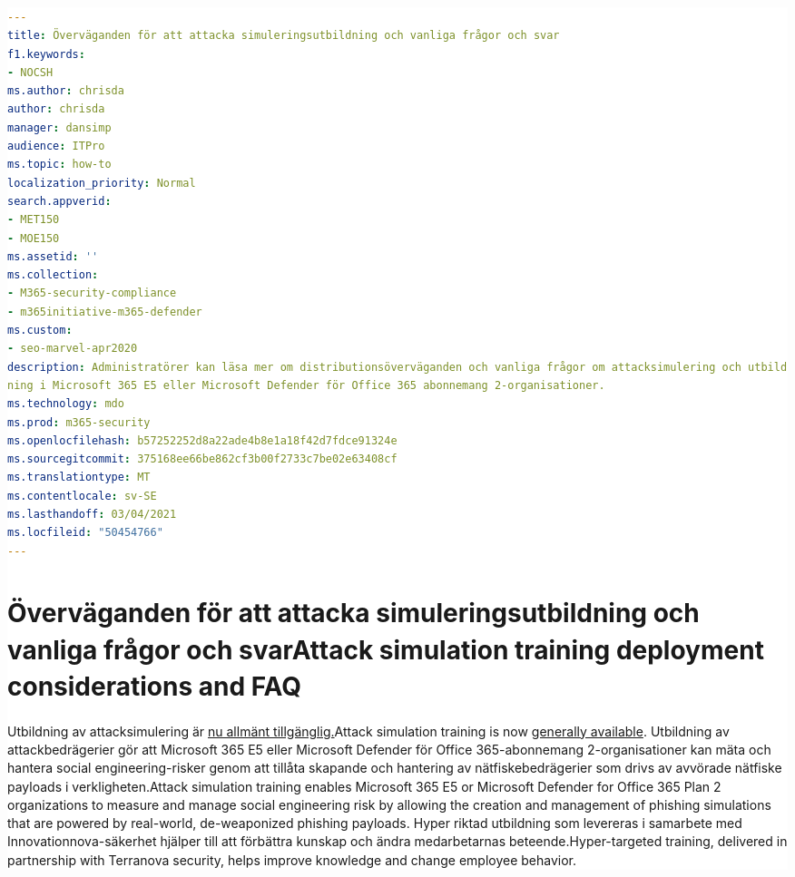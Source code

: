 ```yaml
---
title: Överväganden för att attacka simuleringsutbildning och vanliga frågor och svar
f1.keywords:
- NOCSH
ms.author: chrisda
author: chrisda
manager: dansimp
audience: ITPro
ms.topic: how-to
localization_priority: Normal
search.appverid:
- MET150
- MOE150
ms.assetid: ''
ms.collection:
- M365-security-compliance
- m365initiative-m365-defender
ms.custom:
- seo-marvel-apr2020
description: Administratörer kan läsa mer om distributionsöverväganden och vanliga frågor om attacksimulering och utbildning i Microsoft 365 E5 eller Microsoft Defender för Office 365 abonnemang 2-organisationer.
ms.technology: mdo
ms.prod: m365-security
ms.openlocfilehash: b57252252d8a22ade4b8e1a18f42d7fdce91324e
ms.sourcegitcommit: 375168ee66be862cf3b00f2733c7be02e63408cf
ms.translationtype: MT
ms.contentlocale: sv-SE
ms.lasthandoff: 03/04/2021
ms.locfileid: "50454766"
---
```

# <a name="attack-simulation-training-deployment-considerations-and-faq"></a><span data-ttu-id="f9887-103">Överväganden för att attacka simuleringsutbildning och vanliga frågor och svar</span><span class="sxs-lookup"><span data-stu-id="f9887-103">Attack simulation training deployment considerations and FAQ</span></span>

<span data-ttu-id="f9887-104">Utbildning av attacksimulering är [nu allmänt tillgänglig.](https://techcommunity.microsoft.com/t5/microsoft-security-and/attack-simulation-training-in-microsoft-defender-for-office-365/ba-p/2037291)</span><span class="sxs-lookup"><span data-stu-id="f9887-104">Attack simulation training is now [generally available](https://techcommunity.microsoft.com/t5/microsoft-security-and/attack-simulation-training-in-microsoft-defender-for-office-365/ba-p/2037291).</span></span> <span data-ttu-id="f9887-105">Utbildning av attackbedrägerier gör att Microsoft 365 E5 eller Microsoft Defender för Office 365-abonnemang 2-organisationer kan mäta och hantera social engineering-risker genom att tillåta skapande och hantering av nätfiskebedrägerier som drivs av avvörade nätfiske payloads i verkligheten.</span><span class="sxs-lookup"><span data-stu-id="f9887-105">Attack simulation training enables Microsoft 365 E5 or Microsoft Defender for Office 365 Plan 2 organizations to measure and manage social engineering risk by allowing the creation and management of phishing simulations that are powered by real-world, de-weaponized phishing payloads.</span></span> <span data-ttu-id="f9887-106">Hyper riktad utbildning som levereras i samarbete med Innovationnova-säkerhet hjälper till att förbättra kunskap och ändra medarbetarnas beteende.</span><span class="sxs-lookup"><span data-stu-id="f9887-106">Hyper-targeted training, delivered in partnership with Terranova security, helps improve knowledge and change employee behavior.</span></span>
